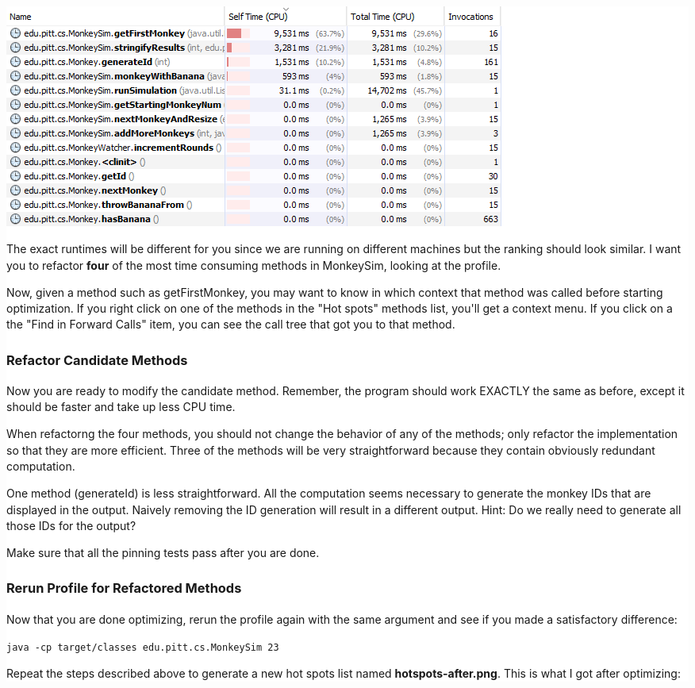 ![alt text](hotspots-before-demo.png "Hotspots panel after optimizations")

The exact runtimes will be different for you since we are running on different
machines but the ranking should look similar.  I want you to refactor **four** of
the most time consuming methods in MonkeySim, looking at the profile.

Now, given a method such as getFirstMonkey, you may want to know in
which context that method was called before starting optimization.  If you
right click on one of the methods in the "Hot spots" methods list, you'll get a
context menu.  If you click on a the "Find in Forward Calls" item, you can see
the call tree that got you to that method.

### Refactor Candidate Methods

Now you are ready to modify the candidate method.  Remember, the program should
work EXACTLY the same as before, except it should be faster and take up less
CPU time.  

When refactorng the four methods, you should not change the behavior of any of
the methods; only refactor the implementation so that they are more efficient.
Three of the methods will be very straightforward because they contain
obviously redundant computation.

One method (generateId) is less straightforward.  All the computation seems
necessary to generate the monkey IDs that are displayed in the output.  Naively
removing the ID generation will result in a different output.  Hint: Do we
really need to generate all those IDs for the output?

Make sure that all the pinning tests pass after you are done.

### Rerun Profile for Refactored Methods

Now that you are done optimizing, rerun the profile again with the same
argument and see if you made a satisfactory difference:

```
java -cp target/classes edu.pitt.cs.MonkeySim 23
```

Repeat the steps described above to generate a new hot spots list named
**hotspots-after.png**. This is what I got after optimizing:
